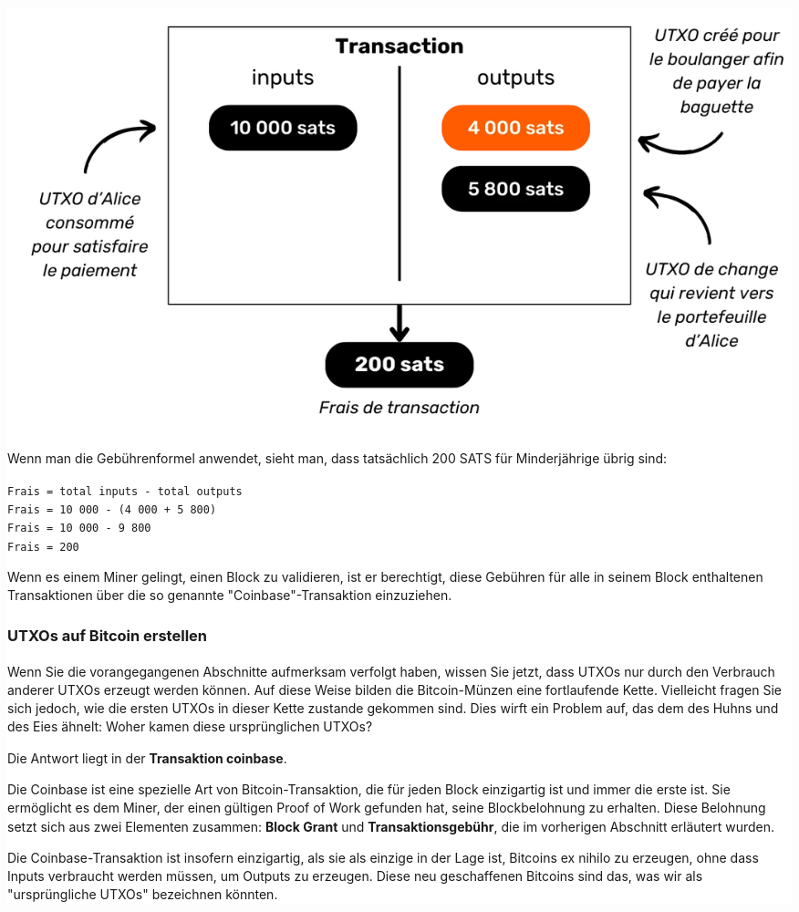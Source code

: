 ![BTC204](assets/fr/015.webp)

Wenn man die Gebührenformel anwendet, sieht man, dass tatsächlich 200 SATS für Minderjährige übrig sind:

```plaintext
Frais = total inputs - total outputs
Frais = 10 000 - (4 000 + 5 800)
Frais = 10 000 - 9 800
Frais = 200
```

Wenn es einem Miner gelingt, einen Block zu validieren, ist er berechtigt, diese Gebühren für alle in seinem Block enthaltenen Transaktionen über die so genannte "Coinbase"-Transaktion einzuziehen.

### UTXOs auf Bitcoin erstellen

Wenn Sie die vorangegangenen Abschnitte aufmerksam verfolgt haben, wissen Sie jetzt, dass UTXOs nur durch den Verbrauch anderer UTXOs erzeugt werden können. Auf diese Weise bilden die Bitcoin-Münzen eine fortlaufende Kette. Vielleicht fragen Sie sich jedoch, wie die ersten UTXOs in dieser Kette zustande gekommen sind. Dies wirft ein Problem auf, das dem des Huhns und des Eies ähnelt: Woher kamen diese ursprünglichen UTXOs?

Die Antwort liegt in der **Transaktion coinbase**.

Die Coinbase ist eine spezielle Art von Bitcoin-Transaktion, die für jeden Block einzigartig ist und immer die erste ist. Sie ermöglicht es dem Miner, der einen gültigen Proof of Work gefunden hat, seine Blockbelohnung zu erhalten. Diese Belohnung setzt sich aus zwei Elementen zusammen: **Block Grant** und **Transaktionsgebühr**, die im vorherigen Abschnitt erläutert wurden.

Die Coinbase-Transaktion ist insofern einzigartig, als sie als einzige in der Lage ist, Bitcoins ex nihilo zu erzeugen, ohne dass Inputs verbraucht werden müssen, um Outputs zu erzeugen. Diese neu geschaffenen Bitcoins sind das, was wir als "ursprüngliche UTXOs" bezeichnen könnten.
